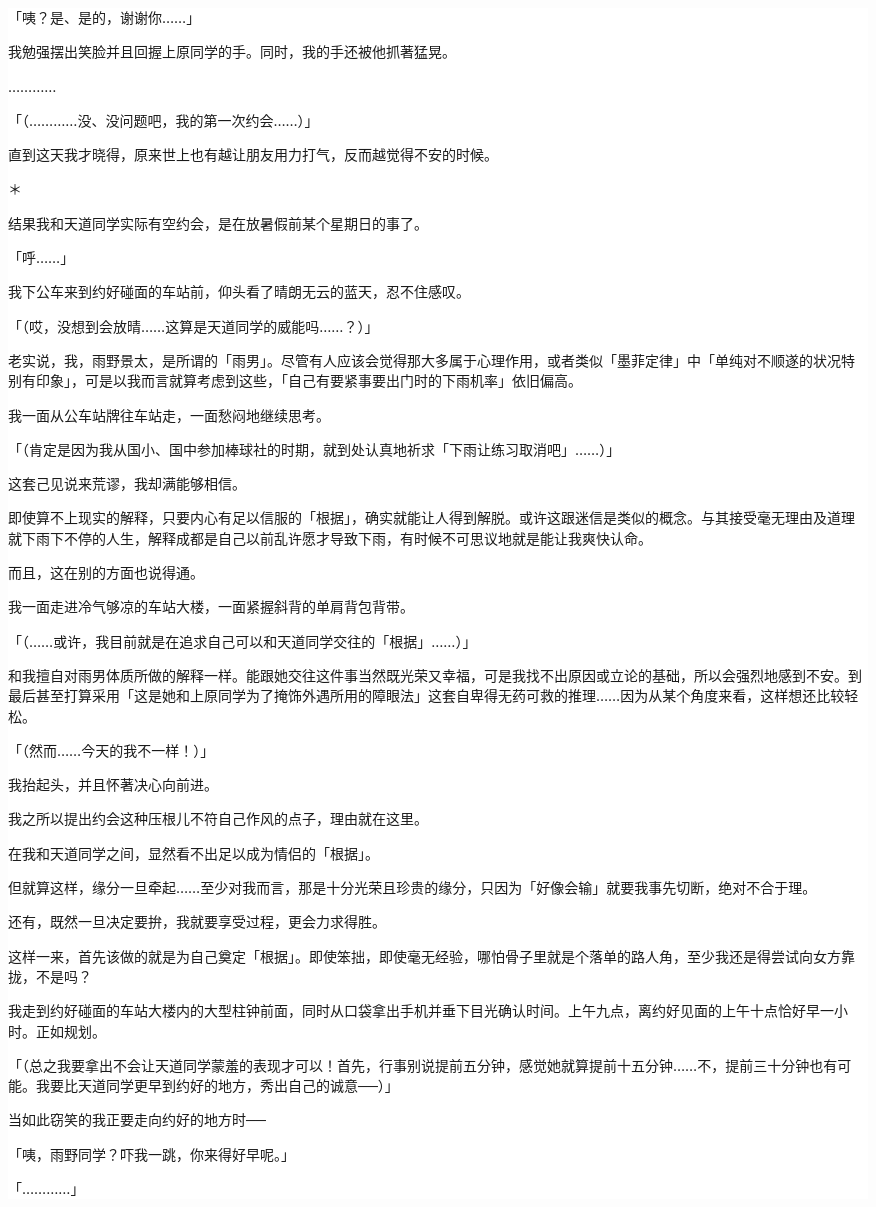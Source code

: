 「咦？是、是的，谢谢你……」

我勉强摆出笑脸并且回握上原同学的手。同时，我的手还被他抓著猛晃。

…………

「（…………没、没问题吧，我的第一次约会……）」

直到这天我才晓得，原来世上也有越让朋友用力打气，反而越觉得不安的时候。

＊

结果我和天道同学实际有空约会，是在放暑假前某个星期日的事了。

「呼……」

我下公车来到约好碰面的车站前，仰头看了晴朗无云的蓝天，忍不住感叹。

「（哎，没想到会放晴……这算是天道同学的威能吗……？）」

老实说，我，雨野景太，是所谓的「雨男」。尽管有人应该会觉得那大多属于心理作用，或者类似「墨菲定律」中「单纯对不顺遂的状况特别有印象」，可是以我而言就算考虑到这些，「自己有要紧事要出门时的下雨机率」依旧偏高。

我一面从公车站牌往车站走，一面愁闷地继续思考。

「（肯定是因为我从国小、国中参加棒球社的时期，就到处认真地祈求「下雨让练习取消吧」……）」

这套己见说来荒谬，我却满能够相信。

即使算不上现实的解释，只要内心有足以信服的「根据」，确实就能让人得到解脱。或许这跟迷信是类似的概念。与其接受毫无理由及道理就下雨下不停的人生，解释成都是自己以前乱许愿才导致下雨，有时候不可思议地就是能让我爽快认命。

而且，这在别的方面也说得通。

我一面走进冷气够凉的车站大楼，一面紧握斜背的单肩背包背带。

「（……或许，我目前就是在追求自己可以和天道同学交往的「根据」……）」

和我擅自对雨男体质所做的解释一样。能跟她交往这件事当然既光荣又幸福，可是我找不出原因或立论的基础，所以会强烈地感到不安。到最后甚至打算采用「这是她和上原同学为了掩饰外遇所用的障眼法」这套自卑得无药可救的推理……因为从某个角度来看，这样想还比较轻松。

「（然而……今天的我不一样！）」

我抬起头，并且怀著决心向前进。

我之所以提出约会这种压根儿不符自己作风的点子，理由就在这里。

在我和天道同学之间，显然看不出足以成为情侣的「根据」。

但就算这样，缘分一旦牵起……至少对我而言，那是十分光荣且珍贵的缘分，只因为「好像会输」就要我事先切断，绝对不合于理。

还有，既然一旦决定要拚，我就要享受过程，更会力求得胜。

这样一来，首先该做的就是为自己奠定「根据」。即使笨拙，即使毫无经验，哪怕骨子里就是个落单的路人角，至少我还是得尝试向女方靠拢，不是吗？

我走到约好碰面的车站大楼内的大型柱钟前面，同时从口袋拿出手机并垂下目光确认时间。上午九点，离约好见面的上午十点恰好早一小时。正如规划。

「（总之我要拿出不会让天道同学蒙羞的表现才可以！首先，行事别说提前五分钟，感觉她就算提前十五分钟……不，提前三十分钟也有可能。我要比天道同学更早到约好的地方，秀出自己的诚意──）」

当如此窃笑的我正要走向约好的地方时──

「咦，雨野同学？吓我一跳，你来得好早呢。」

「…………」

